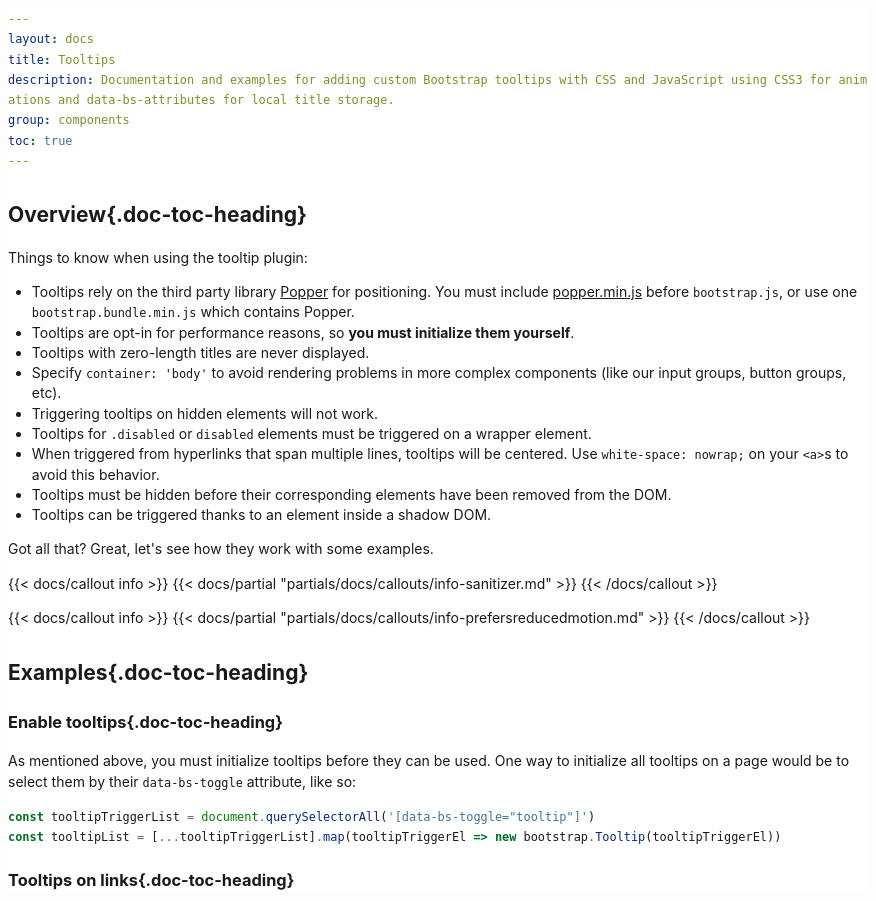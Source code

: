 ```yaml
---
layout: docs
title: Tooltips
description: Documentation and examples for adding custom Bootstrap tooltips with CSS and JavaScript using CSS3 for animations and data-bs-attributes for local title storage.
group: components
toc: true
---
```


## Overview{.doc-toc-heading}

Things to know when using the tooltip plugin:

- Tooltips rely on the third party library [Popper](https://popper.js.org/) for positioning. You must include [popper.min.js](https://cdn.jsdelivr.net/npm/@popperjs/core@2.11.6/dist/umd/popper.min.js) before `bootstrap.js`, or use one `bootstrap.bundle.min.js` which contains Popper.
- Tooltips are opt-in for performance reasons, so **you must initialize them yourself**.
- Tooltips with zero-length titles are never displayed.
- Specify `container: 'body'` to avoid rendering problems in more complex components (like our input groups, button groups, etc).
- Triggering tooltips on hidden elements will not work.
- Tooltips for `.disabled` or `disabled` elements must be triggered on a wrapper element.
- When triggered from hyperlinks that span multiple lines, tooltips will be centered. Use `white-space: nowrap;` on your `<a>`s to avoid this behavior.
- Tooltips must be hidden before their corresponding elements have been removed from the DOM.
- Tooltips can be triggered thanks to an element inside a shadow DOM.

Got all that? Great, let's see how they work with some examples.

{{< docs/callout info >}}
{{< docs/partial "partials/docs/callouts/info-sanitizer.md" >}}
{{< /docs/callout >}}

{{< docs/callout info >}}
{{< docs/partial "partials/docs/callouts/info-prefersreducedmotion.md" >}}
{{< /docs/callout >}}

## Examples{.doc-toc-heading}

### Enable tooltips{.doc-toc-heading}

As mentioned above, you must initialize tooltips before they can be used. One way to initialize all tooltips on a page would be to select them by their `data-bs-toggle` attribute, like so:

```js
const tooltipTriggerList = document.querySelectorAll('[data-bs-toggle="tooltip"]')
const tooltipList = [...tooltipTriggerList].map(tooltipTriggerEl => new bootstrap.Tooltip(tooltipTriggerEl))
```

### Tooltips on links{.doc-toc-heading}
